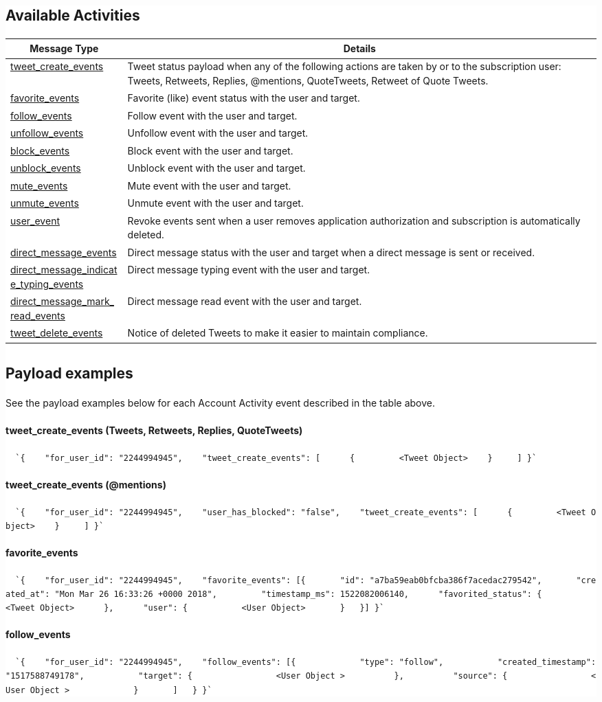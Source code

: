   
Available Activities
-----------------------

| Message Type | Details |
| --- | --- |
| [tweet\_create\_events](https://developer.twitter.com/content/developer-twitter/en/docs/twitter-api/enterprise/account-activity-api/guides/account-activity-data-objects#tweet_create_events) | Tweet status payload when any of the following actions are taken by or to the subscription user: Tweets, Retweets, Replies, @mentions, QuoteTweets, Retweet of Quote Tweets. |
| [favorite\_events](https://developer.twitter.com/content/developer-twitter/en/docs/twitter-api/enterprise/account-activity-api/guides/account-activity-data-objects#favorite_events) | Favorite (like) event status with the user and target. |
| [follow\_events](https://developer.twitter.com/content/developer-twitter/en/docs/twitter-api/enterprise/account-activity-api/guides/account-activity-data-objects#follow_events) | Follow event with the user and target. |
| [unfollow\_events](https://developer.twitter.com/content/developer-twitter/en/docs/twitter-api/enterprise/account-activity-api/guides/account-activity-data-objects#unfollow_events) | Unfollow event with the user and target. |
| [block\_events](https://developer.twitter.com/content/developer-twitter/en/docs/twitter-api/enterprise/account-activity-api/guides/account-activity-data-objects#block_events) | Block event with the user and target. |
| [unblock\_events](https://developer.twitter.com/content/developer-twitter/en/docs/twitter-api/enterprise/account-activity-api/guides/account-activity-data-objects#unblock_events) | Unblock event with the user and target. |
| [mute\_events](https://developer.twitter.com/content/developer-twitter/en/docs/twitter-api/enterprise/account-activity-api/guides/account-activity-data-objects#mute_events) | Mute event with the user and target. |
| [unmute\_events](https://developer.twitter.com/content/developer-twitter/en/docs/twitter-api/enterprise/account-activity-api/guides/account-activity-data-objects#unmute_events) | Unmute event with the user and target. |
| [user\_event](https://developer.twitter.com/content/developer-twitter/en/docs/twitter-api/enterprise/account-activity-api/guides/account-activity-data-objects#user_event) | Revoke events sent when a user removes application authorization and subscription is automatically deleted. |
| [direct\_message\_events](https://developer.twitter.com/content/developer-twitter/en/docs/twitter-api/enterprise/account-activity-api/guides/account-activity-data-objects#direct_message_events) | Direct message status with the user and target when a direct message is sent or received. |
| [direct\_message\_indicate\_typing\_events](https://developer.twitter.com/content/developer-twitter/en/docs/twitter-api/enterprise/account-activity-api/guides/account-activity-data-objects#direct_message_indicate_typing_events) | Direct message typing event with the user and target. |
| [direct\_message\_mark\_read\_events](https://developer.twitter.com/content/developer-twitter/en/docs/twitter-api/enterprise/account-activity-api/guides/account-activity-data-objects#direct_message_mark_read_events) | Direct message read event with the user and target. |
| [tweet\_delete\_events](https://developer.twitter.com/content/developer-twitter/en/docs/twitter-api/enterprise/account-activity-api/guides/account-activity-data-objects#tweet_delete_events) | Notice of deleted Tweets to make it easier to maintain compliance. |

Payload examples
----------------

See the payload examples below for each Account Activity event described in the table above.

#### tweet\_create\_events (Tweets, Retweets, Replies, QuoteTweets) 

      `{ 	"for_user_id": "2244994945", 	"tweet_create_events": [ 	  { 		<Tweet Object> 	  } 	] }`
    

#### tweet\_create\_events (@mentions) 

      `{ 	"for_user_id": "2244994945", 	"user_has_blocked": "false", 	"tweet_create_events": [ 	  { 		<Tweet Object> 	  } 	] }`
    

#### favorite\_events

      `{ 	"for_user_id": "2244994945", 	"favorite_events": [{ 		"id": "a7ba59eab0bfcba386f7acedac279542", 		"created_at": "Mon Mar 26 16:33:26 +0000 2018", 		"timestamp_ms": 1522082006140, 		"favorited_status": { 			<Tweet Object> 		}, 		"user": { 			<User Object> 		} 	}] }`
    

#### follow\_events

      `{ 	"for_user_id": "2244994945", 	"follow_events": [{ 			"type": "follow", 			"created_timestamp": "1517588749178", 			"target": { 				<User Object > 			}, 			"source": { 				< User Object > 			} 		] 	} }`
    
